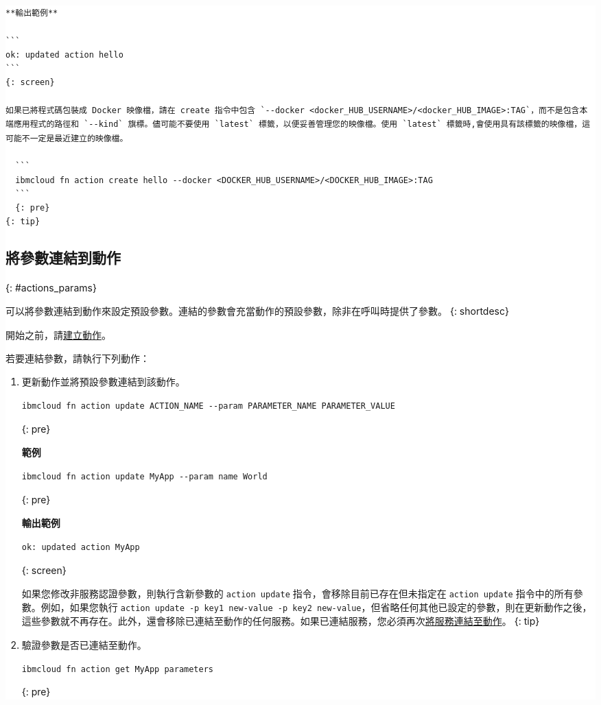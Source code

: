     **輸出範例**

    ```
    ok: updated action hello
    ```
    {: screen}

    如果已將程式碼包裝成 Docker 映像檔，請在 create 指令中包含 `--docker <docker_HUB_USERNAME>/<docker_HUB_IMAGE>:TAG`，而不是包含本端應用程式的路徑和 `--kind` 旗標。儘可能不要使用 `latest` 標籤，以便妥善管理您的映像檔。使用 `latest` 標籤時,會使用具有該標籤的映像檔，這可能不一定是最近建立的映像檔。 

      ```
      ibmcloud fn action create hello --docker <DOCKER_HUB_USERNAME>/<DOCKER_HUB_IMAGE>:TAG
      ```
      {: pre}
    {: tip}
      


## 將參數連結到動作
{: #actions_params}

可以將參數連結到動作來設定預設參數。連結的參數會充當動作的預設參數，除非在呼叫時提供了參數。
{: shortdesc}

開始之前，請[建立動作](#actions_cli)。

若要連結參數，請執行下列動作：

1. 更新動作並將預設參數連結到該動作。

    ```
    ibmcloud fn action update ACTION_NAME --param PARAMETER_NAME PARAMETER_VALUE
    ```
    {: pre}

    **範例**

    ```
    ibmcloud fn action update MyApp --param name World
    ```
    {: pre}

    **輸出範例**

    ```
    ok: updated action MyApp
    ```
    {: screen}

    如果您修改非服務認證參數，則執行含新參數的 `action update` 指令，會移除目前已存在但未指定在 `action update` 指令中的所有參數。例如，如果您執行 `action update -p key1 new-value -p key2 new-value`，但省略任何其他已設定的參數，則在更新動作之後，這些參數就不再存在。此外，還會移除已連結至動作的任何服務。如果已連結服務，您必須再次[將服務連結至動作](/docs/openwhisk?topic=cloud-functions-services)。
    {: tip}

3. 驗證參數是否已連結至動作。

    ```
    ibmcloud fn action get MyApp parameters
    ```
    {: pre}
